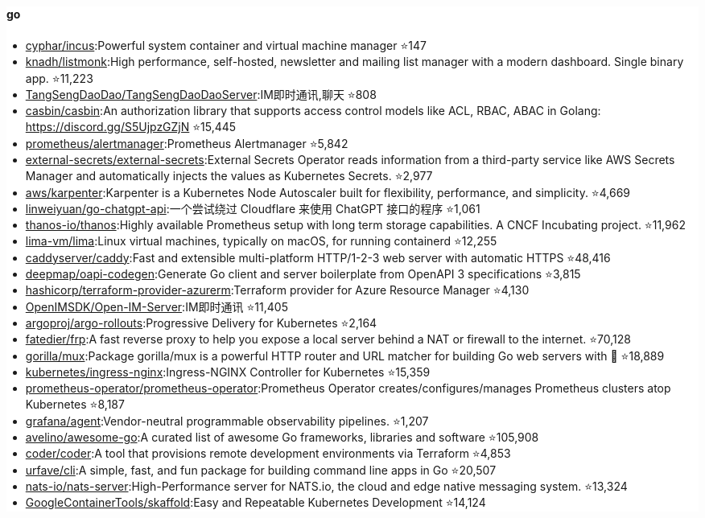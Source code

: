 #### go
* [cyphar/incus](https://github.com/cyphar/incus):Powerful system container and virtual machine manager ⭐147
* [knadh/listmonk](https://github.com/knadh/listmonk):High performance, self-hosted, newsletter and mailing list manager with a modern dashboard. Single binary app. ⭐11,223
* [TangSengDaoDao/TangSengDaoDaoServer](https://github.com/TangSengDaoDao/TangSengDaoDaoServer):IM即时通讯,聊天 ⭐808
* [casbin/casbin](https://github.com/casbin/casbin):An authorization library that supports access control models like ACL, RBAC, ABAC in Golang: https://discord.gg/S5UjpzGZjN ⭐15,445
* [prometheus/alertmanager](https://github.com/prometheus/alertmanager):Prometheus Alertmanager ⭐5,842
* [external-secrets/external-secrets](https://github.com/external-secrets/external-secrets):External Secrets Operator reads information from a third-party service like AWS Secrets Manager and automatically injects the values as Kubernetes Secrets. ⭐2,977
* [aws/karpenter](https://github.com/aws/karpenter):Karpenter is a Kubernetes Node Autoscaler built for flexibility, performance, and simplicity. ⭐4,669
* [linweiyuan/go-chatgpt-api](https://github.com/linweiyuan/go-chatgpt-api):一个尝试绕过 Cloudflare 来使用 ChatGPT 接口的程序 ⭐1,061
* [thanos-io/thanos](https://github.com/thanos-io/thanos):Highly available Prometheus setup with long term storage capabilities. A CNCF Incubating project. ⭐11,962
* [lima-vm/lima](https://github.com/lima-vm/lima):Linux virtual machines, typically on macOS, for running containerd ⭐12,255
* [caddyserver/caddy](https://github.com/caddyserver/caddy):Fast and extensible multi-platform HTTP/1-2-3 web server with automatic HTTPS ⭐48,416
* [deepmap/oapi-codegen](https://github.com/deepmap/oapi-codegen):Generate Go client and server boilerplate from OpenAPI 3 specifications ⭐3,815
* [hashicorp/terraform-provider-azurerm](https://github.com/hashicorp/terraform-provider-azurerm):Terraform provider for Azure Resource Manager ⭐4,130
* [OpenIMSDK/Open-IM-Server](https://github.com/OpenIMSDK/Open-IM-Server):IM即时通讯 ⭐11,405
* [argoproj/argo-rollouts](https://github.com/argoproj/argo-rollouts):Progressive Delivery for Kubernetes ⭐2,164
* [fatedier/frp](https://github.com/fatedier/frp):A fast reverse proxy to help you expose a local server behind a NAT or firewall to the internet. ⭐70,128
* [gorilla/mux](https://github.com/gorilla/mux):Package gorilla/mux is a powerful HTTP router and URL matcher for building Go web servers with 🦍 ⭐18,889
* [kubernetes/ingress-nginx](https://github.com/kubernetes/ingress-nginx):Ingress-NGINX Controller for Kubernetes ⭐15,359
* [prometheus-operator/prometheus-operator](https://github.com/prometheus-operator/prometheus-operator):Prometheus Operator creates/configures/manages Prometheus clusters atop Kubernetes ⭐8,187
* [grafana/agent](https://github.com/grafana/agent):Vendor-neutral programmable observability pipelines. ⭐1,207
* [avelino/awesome-go](https://github.com/avelino/awesome-go):A curated list of awesome Go frameworks, libraries and software ⭐105,908
* [coder/coder](https://github.com/coder/coder):A tool that provisions remote development environments via Terraform ⭐4,853
* [urfave/cli](https://github.com/urfave/cli):A simple, fast, and fun package for building command line apps in Go ⭐20,507
* [nats-io/nats-server](https://github.com/nats-io/nats-server):High-Performance server for NATS.io, the cloud and edge native messaging system. ⭐13,324
* [GoogleContainerTools/skaffold](https://github.com/GoogleContainerTools/skaffold):Easy and Repeatable Kubernetes Development ⭐14,124
